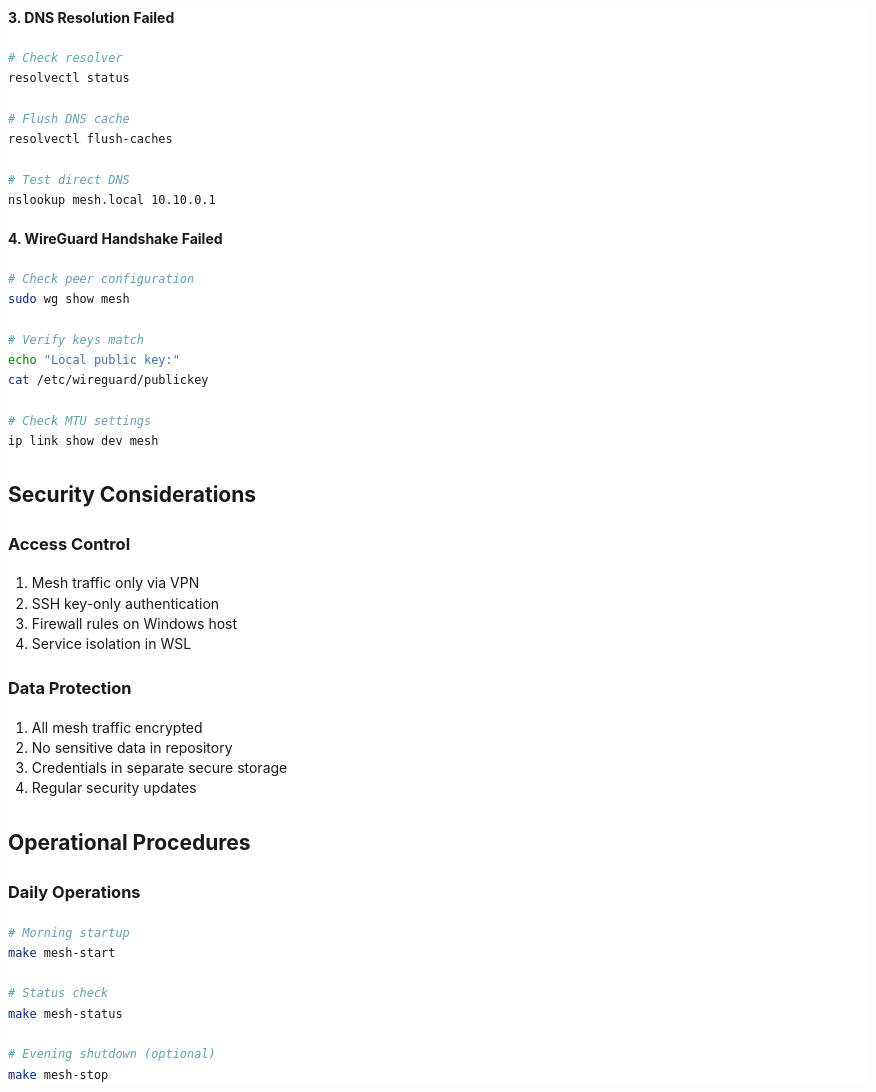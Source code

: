 #### 3. DNS Resolution Failed
```bash
# Check resolver
resolvectl status

# Flush DNS cache
resolvectl flush-caches

# Test direct DNS
nslookup mesh.local 10.10.0.1
```

#### 4. WireGuard Handshake Failed
```bash
# Check peer configuration
sudo wg show mesh

# Verify keys match
echo "Local public key:"
cat /etc/wireguard/publickey

# Check MTU settings
ip link show dev mesh
```

## Security Considerations

### Access Control
1. Mesh traffic only via VPN
2. SSH key-only authentication
3. Firewall rules on Windows host
4. Service isolation in WSL

### Data Protection
1. All mesh traffic encrypted
2. No sensitive data in repository
3. Credentials in separate secure storage
4. Regular security updates

## Operational Procedures

### Daily Operations
```bash
# Morning startup
make mesh-start

# Status check
make mesh-status

# Evening shutdown (optional)
make mesh-stop
```
